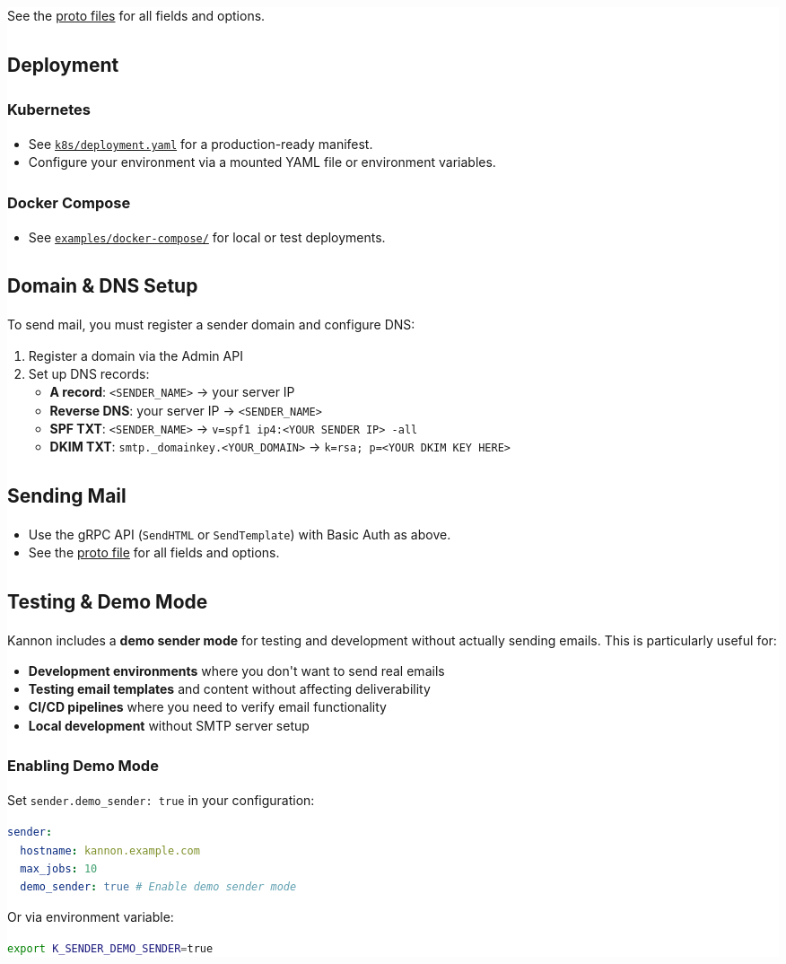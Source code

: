 See the [proto files](./proto/kannon/) for all fields and options.

## Deployment

### Kubernetes

- See [`k8s/deployment.yaml`](k8s/deployment.yaml) for a production-ready manifest.
- Configure your environment via a mounted YAML file or environment variables.

### Docker Compose

- See [`examples/docker-compose/`](examples/docker-compose/) for local or test deployments.

## Domain & DNS Setup

To send mail, you must register a sender domain and configure DNS:

1. Register a domain via the Admin API
2. Set up DNS records:
   - **A record**: `<SENDER_NAME>` → your server IP
   - **Reverse DNS**: your server IP → `<SENDER_NAME>`
   - **SPF TXT**: `<SENDER_NAME>` → `v=spf1 ip4:<YOUR SENDER IP> -all`
   - **DKIM TXT**: `smtp._domainkey.<YOUR_DOMAIN>` → `k=rsa; p=<YOUR DKIM KEY HERE>`

## Sending Mail

- Use the gRPC API (`SendHTML` or `SendTemplate`) with Basic Auth as above.
- See the [proto file](./proto/kannon/mailer/apiv1/mailerapiv1.proto) for all fields and options.

## Testing & Demo Mode

Kannon includes a **demo sender mode** for testing and development without actually sending emails. This is particularly useful for:

- **Development environments** where you don't want to send real emails
- **Testing email templates** and content without affecting deliverability
- **CI/CD pipelines** where you need to verify email functionality
- **Local development** without SMTP server setup

### Enabling Demo Mode

Set `sender.demo_sender: true` in your configuration:

```yaml
sender:
  hostname: kannon.example.com
  max_jobs: 10
  demo_sender: true # Enable demo sender mode
```

Or via environment variable:

```bash
export K_SENDER_DEMO_SENDER=true
```
